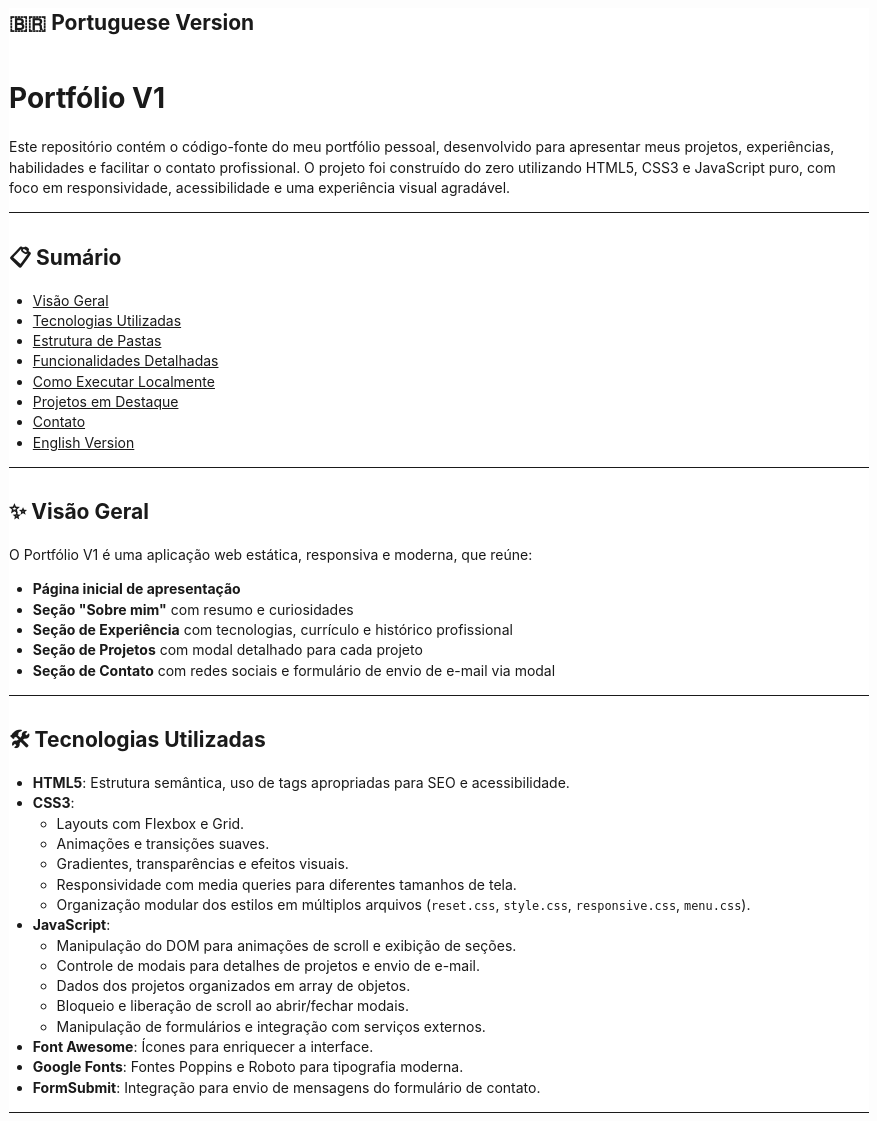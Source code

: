 ## 🇧🇷 Portuguese Version
# Portfólio V1

Este repositório contém o código-fonte do meu portfólio pessoal, desenvolvido para apresentar meus projetos, experiências, habilidades e facilitar o contato profissional. O projeto foi construído do zero utilizando HTML5, CSS3 e JavaScript puro, com foco em responsividade, acessibilidade e uma experiência visual agradável.

---

## 📋 Sumário

- [Visão Geral](#visão-geral)
- [Tecnologias Utilizadas](#tecnologias-utilizadas)
- [Estrutura de Pastas](#estrutura-de-pastas)
- [Funcionalidades Detalhadas](#funcionalidades-detalhadas)
- [Como Executar Localmente](#como-executar-localmente)
- [Projetos em Destaque](#projetos-em-destaque)
- [Contato](#contato)
- [English Version](#english-version)

---

## ✨ Visão Geral

O Portfólio V1 é uma aplicação web estática, responsiva e moderna, que reúne:

- **Página inicial de apresentação**
- **Seção "Sobre mim"** com resumo e curiosidades
- **Seção de Experiência** com tecnologias, currículo e histórico profissional
- **Seção de Projetos** com modal detalhado para cada projeto
- **Seção de Contato** com redes sociais e formulário de envio de e-mail via modal

---

## 🛠️ Tecnologias Utilizadas

- **HTML5**: Estrutura semântica, uso de tags apropriadas para SEO e acessibilidade.
- **CSS3**: 
  - Layouts com Flexbox e Grid.
  - Animações e transições suaves.
  - Gradientes, transparências e efeitos visuais.
  - Responsividade com media queries para diferentes tamanhos de tela.
  - Organização modular dos estilos em múltiplos arquivos (`reset.css`, `style.css`, `responsive.css`, `menu.css`).
- **JavaScript**:
  - Manipulação do DOM para animações de scroll e exibição de seções.
  - Controle de modais para detalhes de projetos e envio de e-mail.
  - Dados dos projetos organizados em array de objetos.
  - Bloqueio e liberação de scroll ao abrir/fechar modais.
  - Manipulação de formulários e integração com serviços externos.
- **Font Awesome**: Ícones para enriquecer a interface.
- **Google Fonts**: Fontes Poppins e Roboto para tipografia moderna.
- **FormSubmit**: Integração para envio de mensagens do formulário de contato.

---